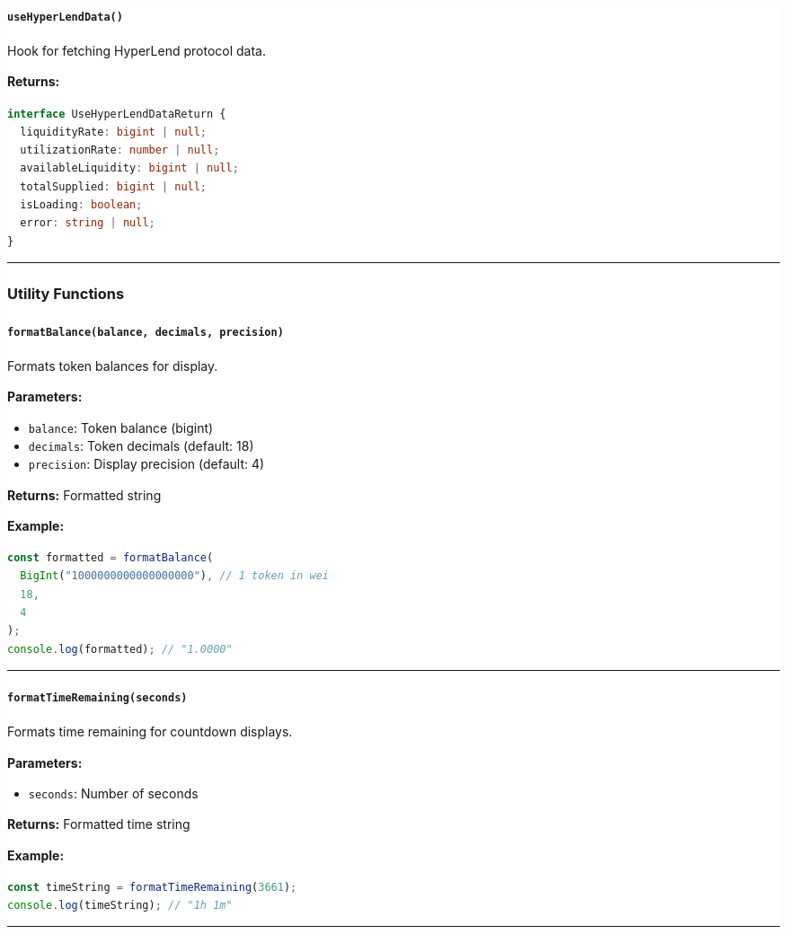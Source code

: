 
#### `useHyperLendData()`

Hook for fetching HyperLend protocol data.

**Returns:**
```typescript
interface UseHyperLendDataReturn {
  liquidityRate: bigint | null;
  utilizationRate: number | null;
  availableLiquidity: bigint | null;
  totalSupplied: bigint | null;
  isLoading: boolean;
  error: string | null;
}
```

---

### Utility Functions

#### `formatBalance(balance, decimals, precision)`

Formats token balances for display.

**Parameters:**
- `balance`: Token balance (bigint)
- `decimals`: Token decimals (default: 18)
- `precision`: Display precision (default: 4)

**Returns:** Formatted string

**Example:**
```typescript
const formatted = formatBalance(
  BigInt("1000000000000000000"), // 1 token in wei
  18,
  4
);
console.log(formatted); // "1.0000"
```

---

#### `formatTimeRemaining(seconds)`

Formats time remaining for countdown displays.

**Parameters:**
- `seconds`: Number of seconds

**Returns:** Formatted time string

**Example:**
```typescript
const timeString = formatTimeRemaining(3661);
console.log(timeString); // "1h 1m"
```

---
